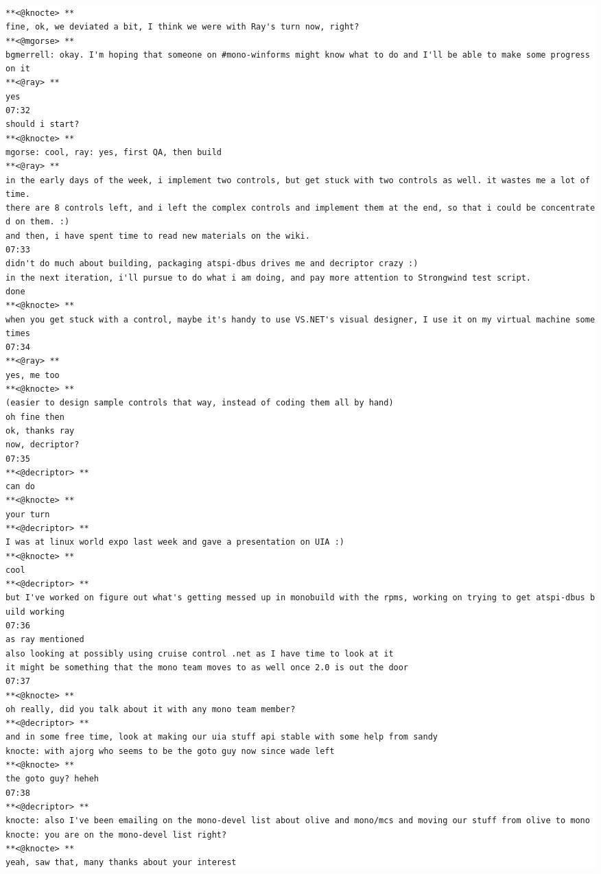     **<@knocte> **
    fine, ok, we deviated a bit, I think we were with Ray's turn now, right?
    **<@mgorse> **
    bgmerrell: okay. I'm hoping that someone on #mono-winforms might know what to do and I'll be able to make some progress on it
    **<@ray> **
    yes
    07:32
    should i start?
    **<@knocte> **
    mgorse: cool, ray: yes, first QA, then build
    **<@ray> **
    in the early days of the week, i implement two controls, but get stuck with two controls as well. it wastes me a lot of time.
    there are 8 controls left, and i left the complex controls and implement them at the end, so that i could be concentrated on them. :)
    and then, i have spent time to read new materials on the wiki.
    07:33
    didn't do much about building, packaging atspi-dbus drives me and decriptor crazy :)
    in the next iteration, i'll pursue to do what i am doing, and pay more attention to Strongwind test script.
    done
    **<@knocte> **
    when you get stuck with a control, maybe it's handy to use VS.NET's visual designer, I use it on my virtual machine sometimes
    07:34
    **<@ray> **
    yes, me too
    **<@knocte> **
    (easier to design sample controls that way, instead of coding them all by hand)
    oh fine then
    ok, thanks ray
    now, decriptor?
    07:35
    **<@decriptor> **
    can do
    **<@knocte> **
    your turn
    **<@decriptor> **
    I was at linux world expo last week and gave a presentation on UIA :)
    **<@knocte> **
    cool
    **<@decriptor> **
    but I've worked on figure out what's getting messed up in monobuild with the rpms, working on trying to get atspi-dbus build working
    07:36
    as ray mentioned
    also looking at possibly using cruise control .net as I have time to look at it
    it might be something that the mono team moves to as well once 2.0 is out the door
    07:37
    **<@knocte> **
    oh really, did you talk about it with any mono team member?
    **<@decriptor> **
    and in some free time, look at making our uia stuff api stable with some help from sandy
    knocte: with ajorg who seems to be the goto guy now since wade left
    **<@knocte> **
    the goto guy? heheh
    07:38
    **<@decriptor> **
    knocte: also I've been emailing on the mono-devel list about olive and mono/mcs and moving our stuff from olive to mono
    knocte: you are on the mono-devel list right?
    **<@knocte> **
    yeah, saw that, many thanks about your interest